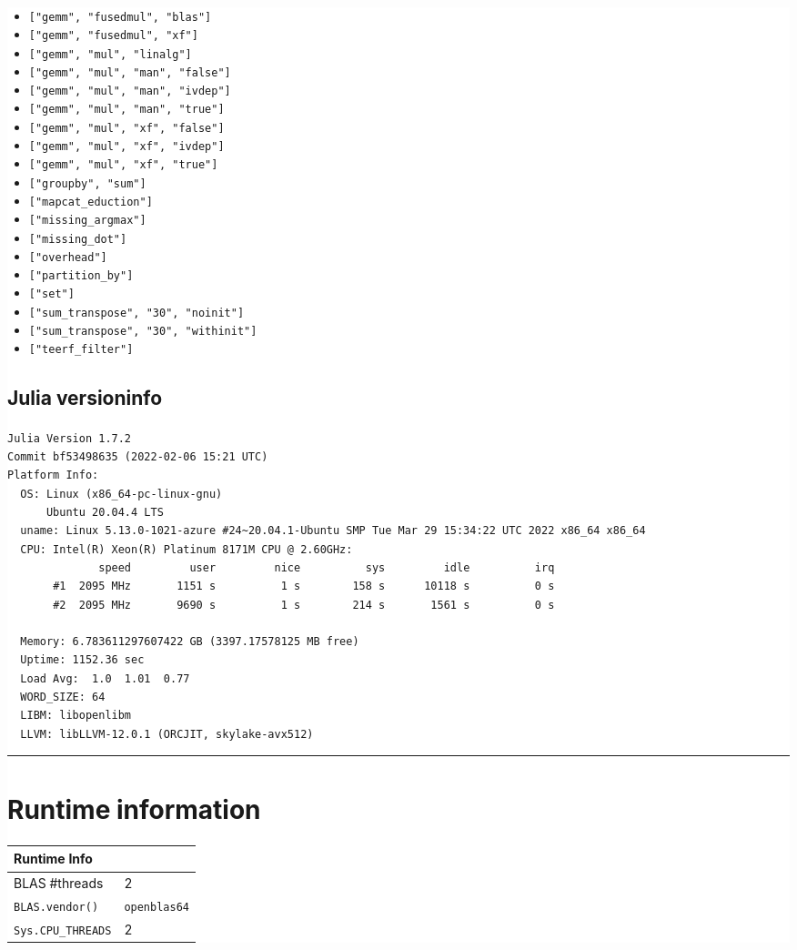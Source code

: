 - `["gemm", "fusedmul", "blas"]`
- `["gemm", "fusedmul", "xf"]`
- `["gemm", "mul", "linalg"]`
- `["gemm", "mul", "man", "false"]`
- `["gemm", "mul", "man", "ivdep"]`
- `["gemm", "mul", "man", "true"]`
- `["gemm", "mul", "xf", "false"]`
- `["gemm", "mul", "xf", "ivdep"]`
- `["gemm", "mul", "xf", "true"]`
- `["groupby", "sum"]`
- `["mapcat_eduction"]`
- `["missing_argmax"]`
- `["missing_dot"]`
- `["overhead"]`
- `["partition_by"]`
- `["set"]`
- `["sum_transpose", "30", "noinit"]`
- `["sum_transpose", "30", "withinit"]`
- `["teerf_filter"]`

## Julia versioninfo
```
Julia Version 1.7.2
Commit bf53498635 (2022-02-06 15:21 UTC)
Platform Info:
  OS: Linux (x86_64-pc-linux-gnu)
      Ubuntu 20.04.4 LTS
  uname: Linux 5.13.0-1021-azure #24~20.04.1-Ubuntu SMP Tue Mar 29 15:34:22 UTC 2022 x86_64 x86_64
  CPU: Intel(R) Xeon(R) Platinum 8171M CPU @ 2.60GHz: 
              speed         user         nice          sys         idle          irq
       #1  2095 MHz       1151 s          1 s        158 s      10118 s          0 s
       #2  2095 MHz       9690 s          1 s        214 s       1561 s          0 s
       
  Memory: 6.783611297607422 GB (3397.17578125 MB free)
  Uptime: 1152.36 sec
  Load Avg:  1.0  1.01  0.77
  WORD_SIZE: 64
  LIBM: libopenlibm
  LLVM: libLLVM-12.0.1 (ORCJIT, skylake-avx512)
```

---
# Runtime information
| Runtime Info | |
|:--|:--|
| BLAS #threads | 2 |
| `BLAS.vendor()` | `openblas64` |
| `Sys.CPU_THREADS` | 2 |

